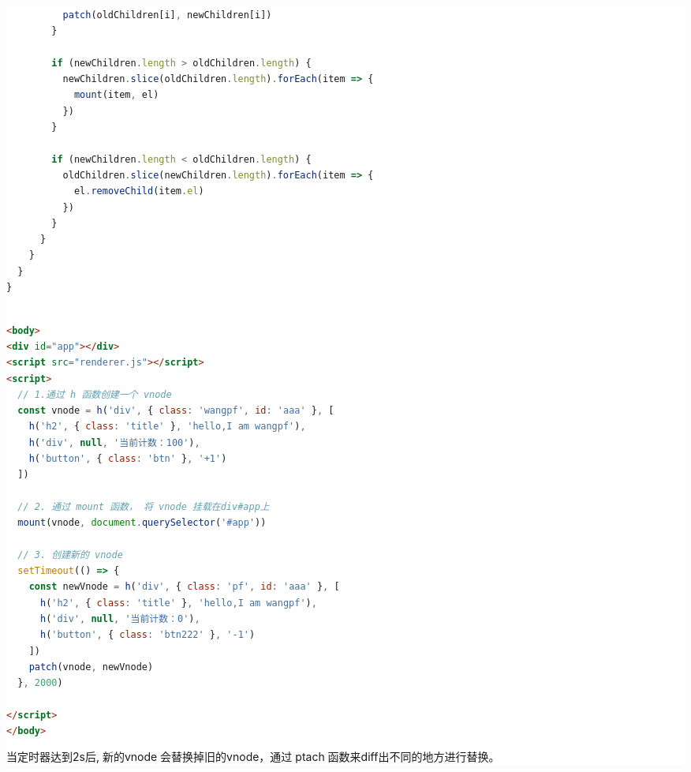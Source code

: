 ```js
          patch(oldChildren[i], newChildren[i])
        }

        if (newChildren.length > oldChildren.length) {
          newChildren.slice(oldChildren.length).forEach(item => {
            mount(item, el)
          })
        }

        if (newChildren.length < oldChildren.length) {
          oldChildren.slice(newChildren.length).forEach(item => {
            el.removeChild(item.el)
          })
        }
      }
    }
  }
}
```

```html

<body>
<div id="app"></div>
<script src="renderer.js"></script>
<script>
  // 1.通过 h 函数创建一个 vnode
  const vnode = h('div', { class: 'wangpf', id: 'aaa' }, [
    h('h2', { class: 'title' }, 'hello,I am wangpf'),
    h('div', null, '当前计数：100'),
    h('button', { class: 'btn' }, '+1')
  ])
  
  // 2. 通过 mount 函数， 将 vnode 挂载在div#app上
  mount(vnode, document.querySelector('#app'))
  
  // 3. 创建新的 vnode
  setTimeout(() => {
    const newVnode = h('div', { class: 'pf', id: 'aaa' }, [
      h('h2', { class: 'title' }, 'hello,I am wangpf'),
      h('div', null, '当前计数：0'),
      h('button', { class: 'btn222' }, '-1')
    ])
    patch(vnode, newVnode)
  }, 2000)

</script>
</body>
```

当定时器达到2s后, 新的vnode 会替换掉旧的vnode，通过 ptach 函数来diff出不同的地方进行替换。
